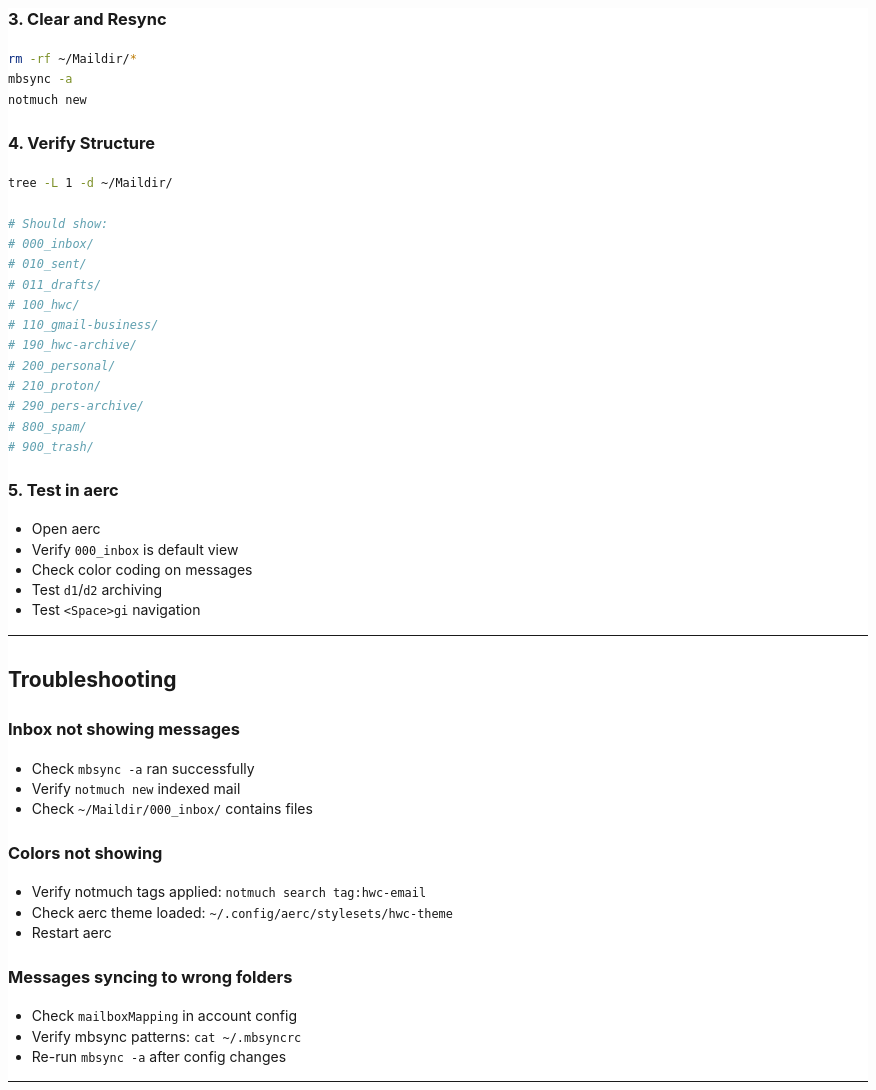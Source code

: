 ### 3. Clear and Resync
```bash
rm -rf ~/Maildir/*
mbsync -a
notmuch new
```

### 4. Verify Structure
```bash
tree -L 1 -d ~/Maildir/

# Should show:
# 000_inbox/
# 010_sent/
# 011_drafts/
# 100_hwc/
# 110_gmail-business/
# 190_hwc-archive/
# 200_personal/
# 210_proton/
# 290_pers-archive/
# 800_spam/
# 900_trash/
```

### 5. Test in aerc
- Open aerc
- Verify `000_inbox` is default view
- Check color coding on messages
- Test `d1`/`d2` archiving
- Test `<Space>gi` navigation

---

## Troubleshooting

### Inbox not showing messages
- Check `mbsync -a` ran successfully
- Verify `notmuch new` indexed mail
- Check `~/Maildir/000_inbox/` contains files

### Colors not showing
- Verify notmuch tags applied: `notmuch search tag:hwc-email`
- Check aerc theme loaded: `~/.config/aerc/stylesets/hwc-theme`
- Restart aerc

### Messages syncing to wrong folders
- Check `mailboxMapping` in account config
- Verify mbsync patterns: `cat ~/.mbsyncrc`
- Re-run `mbsync -a` after config changes

---
